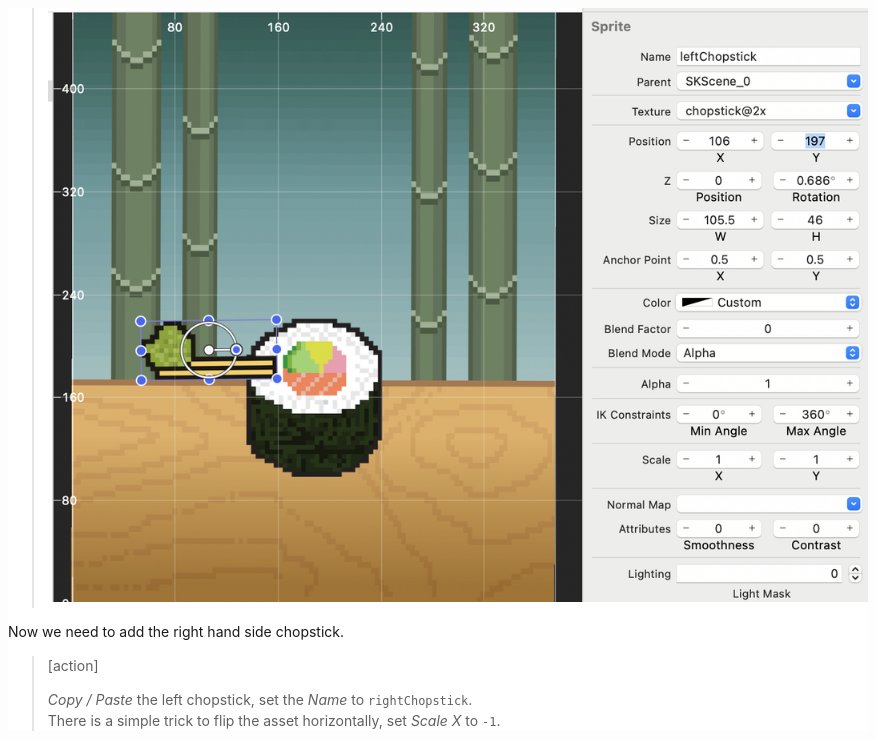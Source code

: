 > ![Left chopstick setup](leftchopstick.png)
>

Now we need to add the right hand side chopstick.

> [action]
>
> *Copy / Paste* the left chopstick, set the *Name* to `rightChopstick`.  
> There is a simple trick to flip the asset horizontally, set *Scale X* to `-1`.
>